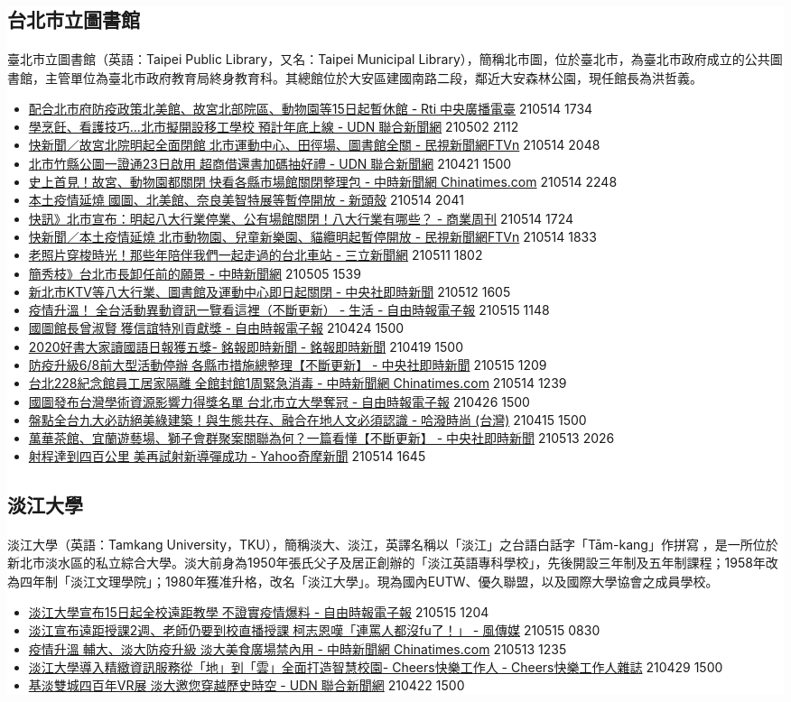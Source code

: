 ## 台北市立圖書館

臺北市立圖書館（英語：Taipei Public Library，又名：Taipei Municipal Library），簡稱北市圖，位於臺北市，為臺北市政府成立的公共圖書館，主管單位為臺北市政府教育局終身教育科。其總館位於大安區建國南路二段，鄰近大安森林公園，現任館長為洪哲義。
- [配合北市府防疫政策北美館、故宮北部院區、動物園等15日起暫休館 - Rti 中央廣播電臺](https://www.rti.org.tw/news/view/id/2099629 "配合北市府防疫政策北美館、故宮北部院區、動物園等15日起暫休館 - Rti 中央廣播電臺") 210514 1734
- [學烹飪、看護技巧...北市擬開設移工學校 預計年底上線 - UDN 聯合新聞網](https://udn.com/news/story/7323/5428768 "學烹飪、看護技巧...北市擬開設移工學校 預計年底上線 - UDN 聯合新聞網") 210502 2112
- [快新聞／故宮北院明起全面閉館 北市運動中心、田徑場、圖書館全關 - 民視新聞網FTVn](https://www.ftvnews.com.tw/news/detail/2021514W0294 "快新聞／故宮北院明起全面閉館 北市運動中心、田徑場、圖書館全關 - 民視新聞網FTVn") 210514 2048
- [北市竹縣公圖一證通23日啟用 超商借還書加碼抽好禮 - UDN 聯合新聞網](https://udn.com/news/story/7324/5403295 "北市竹縣公圖一證通23日啟用 超商借還書加碼抽好禮 - UDN 聯合新聞網") 210421 1500
- [史上首見！故宮、動物園都關閉 快看各縣市場館關閉整理包 - 中時新聞網 Chinatimes.com](https://www.chinatimes.com/realtimenews/20210514005767-260405 "史上首見！故宮、動物園都關閉 快看各縣市場館關閉整理包 - 中時新聞網 Chinatimes.com") 210514 2248
- [本土疫情延燒 國圖、北美館、奈良美智特展等暫停開放 - 新頭殼](https://newtalk.tw/news/view/2021-05-14/573435 "本土疫情延燒 國圖、北美館、奈良美智特展等暫停開放 - 新頭殼") 210514 2041
- [快訊》北市宣布：明起八大行業停業、公有場館關閉！八大行業有哪些？ - 商業周刊](https://www.businessweekly.com.tw/focus/blog/3006459 "快訊》北市宣布：明起八大行業停業、公有場館關閉！八大行業有哪些？ - 商業周刊") 210514 1724
- [快新聞／本土疫情延燒 北市動物園、兒童新樂園、貓纜明起暫停開放 - 民視新聞網FTVn](https://www.ftvnews.com.tw/news/detail/2021514W0256 "快新聞／本土疫情延燒 北市動物園、兒童新樂園、貓纜明起暫停開放 - 民視新聞網FTVn") 210514 1833
- [老照片穿梭時光！那些年陪伴我們一起走過的台北車站 - 三立新聞網](https://www.setn.com/News.aspx?NewsID=937535 "老照片穿梭時光！那些年陪伴我們一起走過的台北車站 - 三立新聞網") 210511 1802
- [簡秀枝》台北市長卸任前的願景 - 中時新聞網](https://www.chinatimes.com/realtimenews/20210505003594-260508 "簡秀枝》台北市長卸任前的願景 - 中時新聞網") 210505 1539
- [新北市KTV等八大行業、圖書館及運動中心即日起關閉 - 中央社即時新聞](https://www.cna.com.tw/news/firstnews/202105125013.aspx "新北市KTV等八大行業、圖書館及運動中心即日起關閉 - 中央社即時新聞") 210512 1605
- [疫情升溫！ 全台活動異動資訊一覽看這裡（不斷更新） - 生活 - 自由時報電子報](https://news.ltn.com.tw/news/life/breakingnews/3527984 "疫情升溫！ 全台活動異動資訊一覽看這裡（不斷更新） - 生活 - 自由時報電子報") 210515 1148
- [國圖館長曾淑賢 獲信誼特別貢獻獎 - 自由時報電子報](https://news.ltn.com.tw/news/life/breakingnews/3510613 "國圖館長曾淑賢 獲信誼特別貢獻獎 - 自由時報電子報") 210424 1500
- [2020好書大家讀國語日報獲五獎- 銘報即時新聞 - 銘報即時新聞](http://mol.mcu.edu.tw/2020%E5%A5%BD%E6%9B%B8%E5%A4%A7%E5%AE%B6%E8%AE%80-%E5%9C%8B%E8%AA%9E%E6%97%A5%E5%A0%B1%E7%8D%B2%E4%BA%94%E7%8D%8E/ "2020好書大家讀國語日報獲五獎- 銘報即時新聞 - 銘報即時新聞") 210419 1500
- [防疫升級6/8前大型活動停辦 各縣市措施總整理【不斷更新】 - 中央社即時新聞](https://www.cna.com.tw/news/firstnews/202105115006.aspx "防疫升級6/8前大型活動停辦 各縣市措施總整理【不斷更新】 - 中央社即時新聞") 210515 1209
- [台北228紀念館員工居家隔離 全館封館1周緊急消毒 - 中時新聞網 Chinatimes.com](https://www.chinatimes.com/realtimenews/20210514002628-260405 "台北228紀念館員工居家隔離 全館封館1周緊急消毒 - 中時新聞網 Chinatimes.com") 210514 1239
- [國圖發布台灣學術資源影響力得獎名單 台北市立大學奪冠 - 自由時報電子報](https://news.ltn.com.tw/news/life/breakingnews/3511940 "國圖發布台灣學術資源影響力得獎名單 台北市立大學奪冠 - 自由時報電子報") 210426 1500
- [盤點全台九大必訪絕美綠建築！與生態共存、融合在地人文必須認識 - 哈潑時尚 (台灣)](https://www.harpersbazaar.com/tw/culture/lifestyle/g36089868/taiwan-green-building/ "盤點全台九大必訪絕美綠建築！與生態共存、融合在地人文必須認識 - 哈潑時尚 (台灣)") 210415 1500
- [萬華茶館、宜蘭遊藝場、獅子會群聚案關聯為何？一篇看懂【不斷更新】 - 中央社即時新聞](https://www.cna.com.tw/news/firstnews/202105125016.aspx "萬華茶館、宜蘭遊藝場、獅子會群聚案關聯為何？一篇看懂【不斷更新】 - 中央社即時新聞") 210513 2026
- [射程達到四百公里 美再試射新導彈成功 - Yahoo奇摩新聞](https://tw.news.yahoo.com/%E5%B0%84%E7%A8%8B%E9%81%94%E5%88%B0%E5%9B%9B%E7%99%BE%E5%85%AC%E9%87%8C-%E7%BE%8E%E5%86%8D%E8%A9%A6%E5%B0%84%E6%96%B0%E5%B0%8E%E5%BD%88%E6%88%90%E5%8A%9F-084541391.html "射程達到四百公里 美再試射新導彈成功 - Yahoo奇摩新聞") 210514 1645

## 淡江大學

淡江大學（英語：Tamkang University，TKU），簡稱淡大、淡江，英譯名稱以「淡江」之台語白話字「Tām-kang」作拼寫 ，是一所位於新北市淡水區的私立綜合大學。淡大前身為1950年張氏父子及居正創辦的「淡江英語專科學校」，先後開設三年制及五年制課程；1958年改為四年制「淡江文理學院」；1980年獲准升格，改名「淡江大學」。現為國內EUTW、優久聯盟，以及國際大學協會之成員學校。
- [淡江大學宣布15日起全校遠距教學 不證實疫情爆料 - 自由時報電子報](https://news.ltn.com.tw/news/life/breakingnews/3532537 "淡江大學宣布15日起全校遠距教學 不證實疫情爆料 - 自由時報電子報") 210515 1204
- [淡江宣布遠距授課2週、老師仍要到校直播授課 柯志恩嘆「連罵人都沒fu了！」 - 風傳媒](https://www.storm.mg/article/3678185 "淡江宣布遠距授課2週、老師仍要到校直播授課 柯志恩嘆「連罵人都沒fu了！」 - 風傳媒") 210515 0830
- [疫情升溫 輔大、淡大防疫升級 淡大美食廣場禁內用 - 中時新聞網 Chinatimes.com](https://www.chinatimes.com/realtimenews/20210513002819-260405 "疫情升溫 輔大、淡大防疫升級 淡大美食廣場禁內用 - 中時新聞網 Chinatimes.com") 210513 1235
- [淡江大學導入精緻資訊服務從「地」到「雲」全面打造智慧校園- Cheers快樂工作人 - Cheers快樂工作人雜誌](https://www.cheers.com.tw/career/article/5099419 "淡江大學導入精緻資訊服務從「地」到「雲」全面打造智慧校園- Cheers快樂工作人 - Cheers快樂工作人雜誌") 210429 1500
- [基淡雙城四百年VR展 淡大邀您穿越歷史時空 - UDN 聯合新聞網](https://udn.com/news/story/7266/5407320 "基淡雙城四百年VR展 淡大邀您穿越歷史時空 - UDN 聯合新聞網") 210422 1500